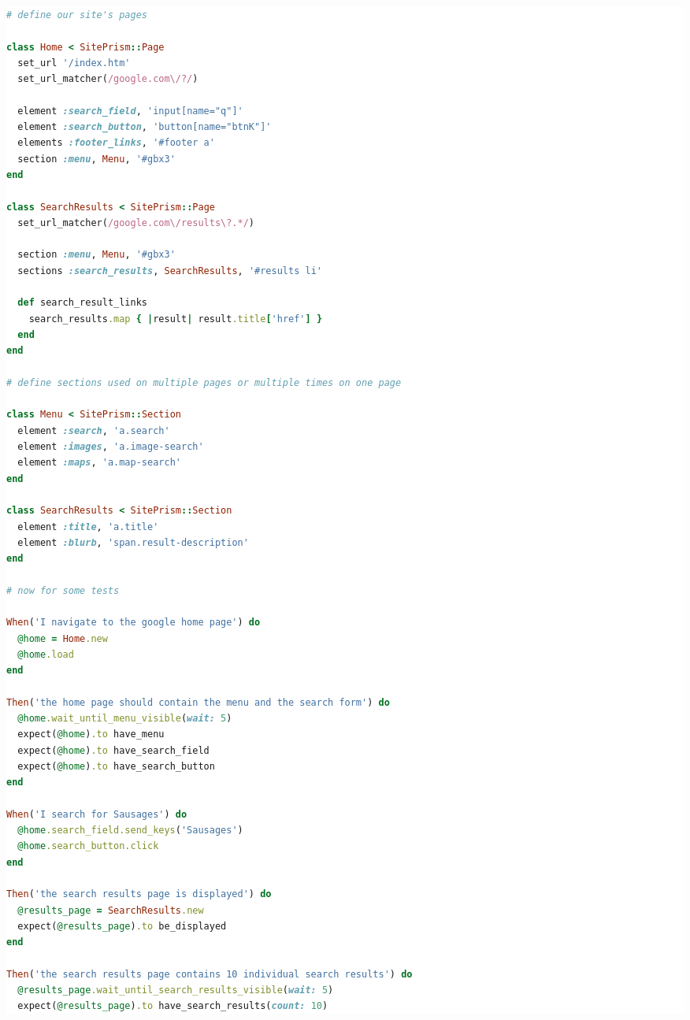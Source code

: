 ```ruby
# define our site's pages

class Home < SitePrism::Page
  set_url '/index.htm'
  set_url_matcher(/google.com\/?/)

  element :search_field, 'input[name="q"]'
  element :search_button, 'button[name="btnK"]'
  elements :footer_links, '#footer a'
  section :menu, Menu, '#gbx3'
end

class SearchResults < SitePrism::Page
  set_url_matcher(/google.com\/results\?.*/)

  section :menu, Menu, '#gbx3'
  sections :search_results, SearchResults, '#results li'

  def search_result_links
    search_results.map { |result| result.title['href'] }
  end
end

# define sections used on multiple pages or multiple times on one page

class Menu < SitePrism::Section
  element :search, 'a.search'
  element :images, 'a.image-search'
  element :maps, 'a.map-search'
end

class SearchResults < SitePrism::Section
  element :title, 'a.title'
  element :blurb, 'span.result-description'
end

# now for some tests

When('I navigate to the google home page') do
  @home = Home.new
  @home.load
end

Then('the home page should contain the menu and the search form') do
  @home.wait_until_menu_visible(wait: 5)
  expect(@home).to have_menu
  expect(@home).to have_search_field
  expect(@home).to have_search_button
end

When('I search for Sausages') do
  @home.search_field.send_keys('Sausages')
  @home.search_button.click
end

Then('the search results page is displayed') do
  @results_page = SearchResults.new
  expect(@results_page).to be_displayed
end

Then('the search results page contains 10 individual search results') do
  @results_page.wait_until_search_results_visible(wait: 5)
  expect(@results_page).to have_search_results(count: 10)
```